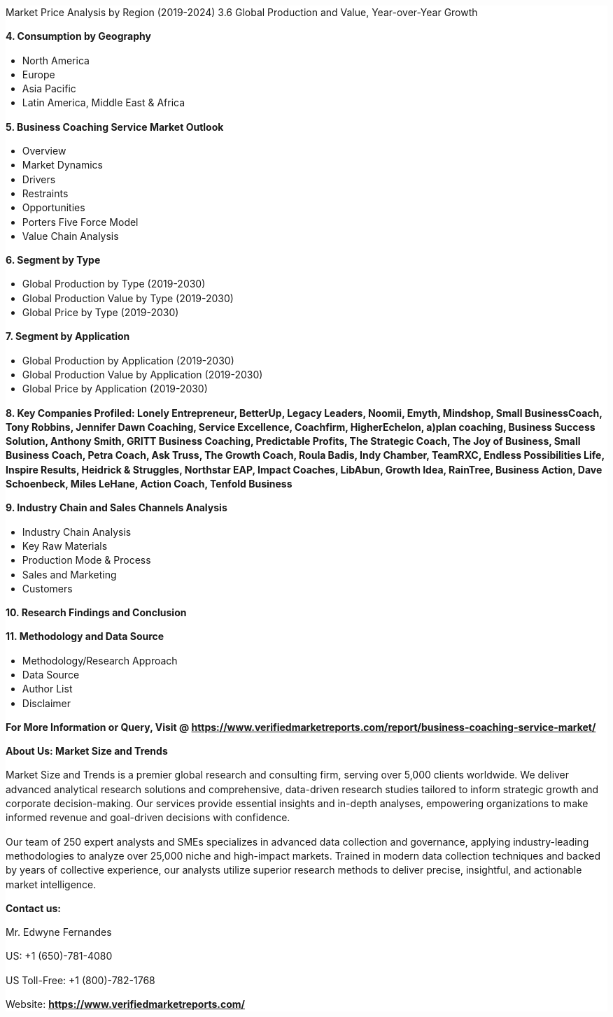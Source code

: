 Market Price Analysis by Region (2019-2024) 3.6 Global Production and Value, Year-over-Year Growth</li></ul><p><strong>4. Consumption by Geography</strong></p><ul> <li>North America</li> <li>Europe</li> <li>Asia Pacific</li> <li>Latin America, Middle East &amp; Africa</li></ul><p><strong>5. Business Coaching Service Market Outlook</strong></p><ul><li>Overview</li><li>Market Dynamics</li><li>Drivers</li><li>Restraints</li><li>Opportunities</li><li>Porters Five Force Model</li><li>Value Chain Analysis&nbsp;</li></ul><p><strong>6. Segment by Type</strong></p><ul><li>Global Production by Type (2019-2030)</li><li>Global Production Value by Type (2019-2030)</li><li>Global Price by Type (2019-2030)</li></ul><p><strong>7. Segment by Application</strong></p><ul><li>Global Production by Application (2019-2030)</li><li>Global Production Value by Application (2019-2030)</li><li>Global Price by Application (2019-2030)</li></ul><p><strong>8. Key Companies Profiled: Lonely Entrepreneur, BetterUp, Legacy Leaders, Noomii, Emyth, Mindshop, Small BusinessCoach, Tony Robbins, Jennifer Dawn Coaching, Service Excellence, Coachfirm, HigherEchelon, a)plan coaching, Business Success Solution, Anthony Smith, GRITT Business Coaching, Predictable Profits, The Strategic Coach, The Joy of Business, Small Business Coach, Petra Coach, Ask Truss, The Growth Coach, Roula Badis, Indy Chamber, TeamRXC, Endless Possibilities Life, Inspire Results, Heidrick & Struggles, Northstar EAP, Impact Coaches, LibAbun, Growth Idea, RainTree, Business Action, Dave Schoenbeck, Miles LeHane, Action Coach, Tenfold Business</strong></p><p><strong>9. Industry Chain and Sales Channels Analysis</strong></p><ul><li>Industry Chain Analysis</li><li>Key Raw Materials</li><li>Production Mode &amp; Process</li><li>Sales and Marketing</li><li>Customers</li></ul><p><strong>10. Research Findings and Conclusion</strong></p><p><strong>11. Methodology and Data Source</strong></p><ul><li>Methodology/Research Approach</li><li>Data Source</li><li>Author List</li><li>Disclaimer</li></ul></p><p><strong>For More Information or Query, Visit @ <a href="https://www.verifiedmarketreports.com/report/business-coaching-service-market/">https://www.verifiedmarketreports.com/report/business-coaching-service-market/</a></strong></p><p><strong>About Us: Market Size and Trends</strong></p><p>Market Size and Trends is a premier global research and consulting firm, serving over 5,000 clients worldwide. We deliver advanced analytical research solutions and comprehensive, data-driven research studies tailored to inform strategic growth and corporate decision-making. Our services provide essential insights and in-depth analyses, empowering organizations to make informed revenue and goal-driven decisions with confidence.</p><p>Our team of 250 expert analysts and SMEs specializes in advanced data collection and governance, applying industry-leading methodologies to analyze over 25,000 niche and high-impact markets. Trained in modern data collection techniques and backed by years of collective experience, our analysts utilize superior research methods to deliver precise, insightful, and actionable market intelligence.</p><p><strong>Contact us:</strong></p><p>Mr. Edwyne Fernandes</p><p>US: +1 (650)-781-4080</p><p>US Toll-Free: +1 (800)-782-1768</p><p>Website: <strong><a href="https://www.verifiedmarketreports.com/">https://www.verifiedmarketreports.com/</a></strong></p>
